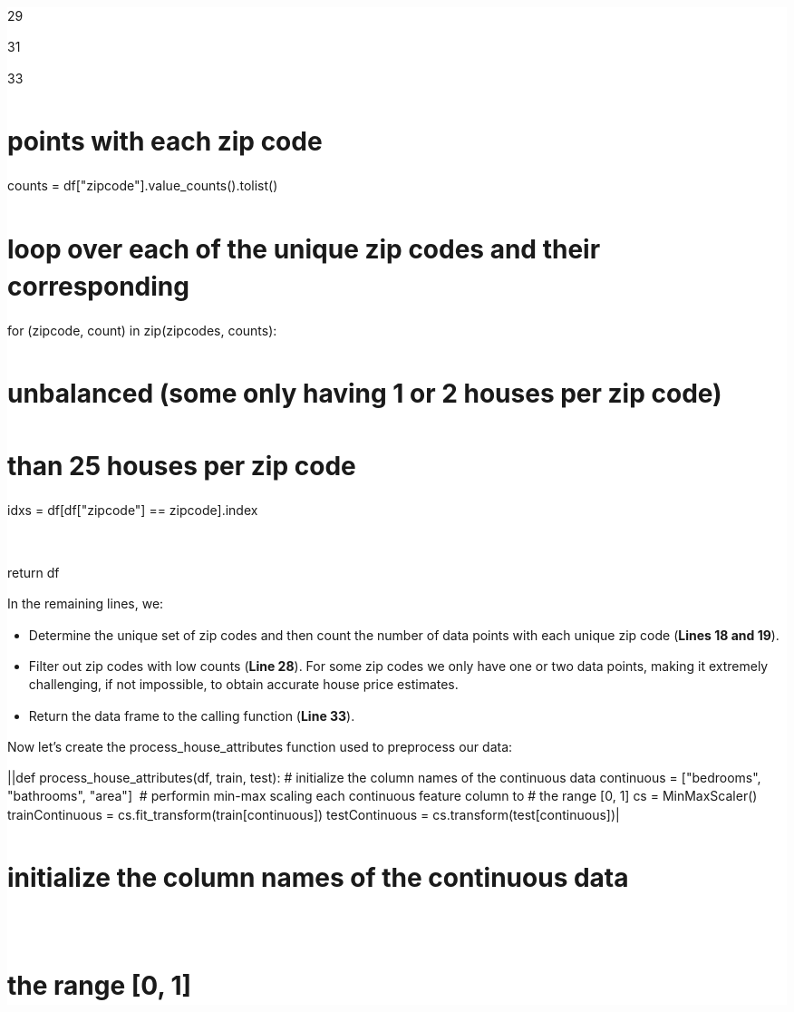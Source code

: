 
29


31


33


 # points with each zip code

 counts = df["zipcode"].value_counts().tolist()

 # loop over each of the unique zip codes and their corresponding

 for (zipcode, count) in zip(zipcodes, counts):

 # unbalanced (some only having 1 or 2 houses per zip code)

 # than 25 houses per zip code

 idxs = df[df["zipcode"] == zipcode].index

 

 return df

In the remaining lines, we:

- Determine the unique set of zip codes and then count the number of data points with each unique zip code (**Lines 18 and 19**).

- Filter out zip codes with low counts (**Line 28**). For some zip codes we only have one or two data points, making it extremely challenging, if not impossible, to obtain accurate house price estimates.

- Return the data frame to the calling function (**Line 33**).


Now let’s create the 
process_house_attributes function used to preprocess our data:



||def process_house_attributes(df, train, test): # initialize the column names of the continuous data continuous = ["bedrooms", "bathrooms", "area"]  # performin min-max scaling each continuous feature column to # the range [0, 1] cs = MinMaxScaler() trainContinuous = cs.fit_transform(train[continuous]) testContinuous = cs.transform(test[continuous])|

 # initialize the column names of the continuous data

 

 # the range [0, 1]
